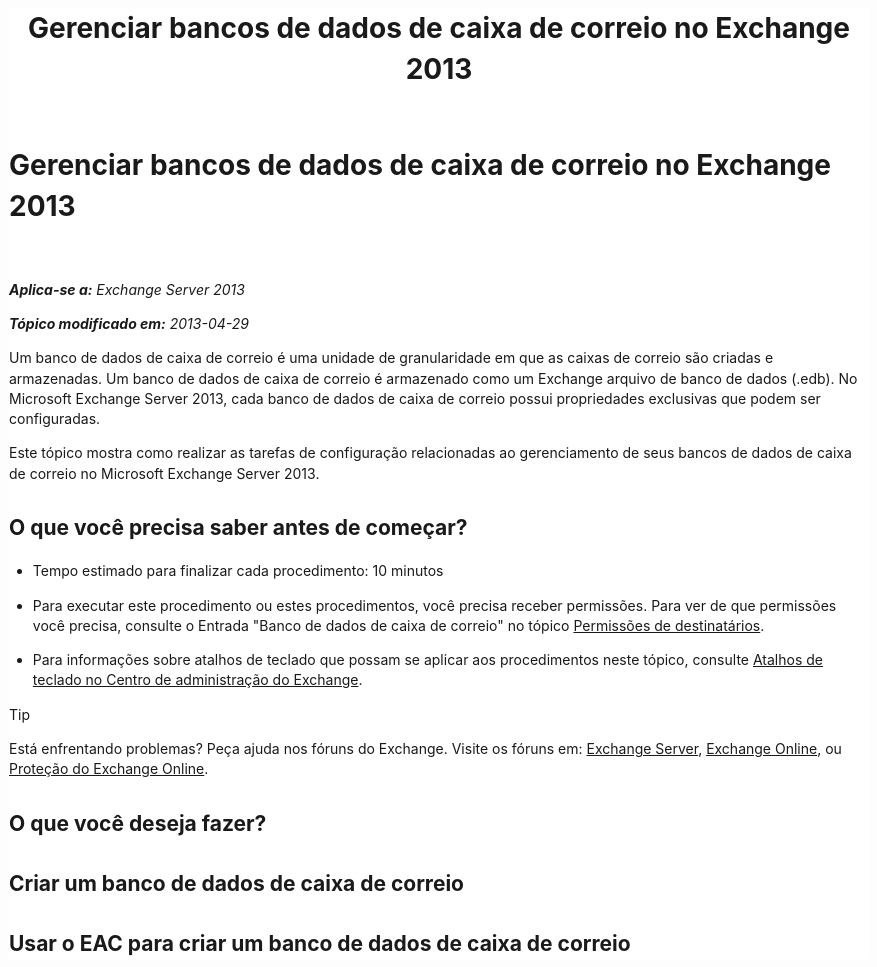 ﻿---
title: 'Gerenciar bancos de dados de caixa de correio no Exchange 2013'
TOCTitle: Gerenciar bancos de dados de caixa de correio no Exchange 2013
ms:assetid: ead4a96b-1717-435b-bcfc-9901ac4e3b58
ms:mtpsurl: https://technet.microsoft.com/pt-br/library/JJ150580(v=EXCHG.150)
ms:contentKeyID: 50486930
ms.date: 01/10/2018
mtps_version: v=EXCHG.150
ms.translationtype: HT
---

# Gerenciar bancos de dados de caixa de correio no Exchange 2013

 

_**Aplica-se a:** Exchange Server 2013_

_**Tópico modificado em:** 2013-04-29_

Um banco de dados de caixa de correio é uma unidade de granularidade em que as caixas de correio são criadas e armazenadas. Um banco de dados de caixa de correio é armazenado como um Exchange arquivo de banco de dados (.edb). No Microsoft Exchange Server 2013, cada banco de dados de caixa de correio possui propriedades exclusivas que podem ser configuradas.

Este tópico mostra como realizar as tarefas de configuração relacionadas ao gerenciamento de seus bancos de dados de caixa de correio no Microsoft Exchange Server 2013.

## O que você precisa saber antes de começar?

  - Tempo estimado para finalizar cada procedimento: 10 minutos

  - Para executar este procedimento ou estes procedimentos, você precisa receber permissões. Para ver de que permissões você precisa, consulte o Entrada "Banco de dados de caixa de correio" no tópico [Permissões de destinatários](recipients-permissions-exchange-2013-help.md).

  - Para informações sobre atalhos de teclado que possam se aplicar aos procedimentos neste tópico, consulte [Atalhos de teclado no Centro de administração do Exchange](keyboard-shortcuts-in-the-exchange-admin-center-exchange-online-protection-help.md).


> [!TIP]
> Está enfrentando problemas? Peça ajuda nos fóruns do Exchange. Visite os fóruns em: <A href="https://go.microsoft.com/fwlink/p/?linkid=60612">Exchange Server</A>, <A href="https://go.microsoft.com/fwlink/p/?linkid=267542">Exchange Online</A>, ou <A href="https://go.microsoft.com/fwlink/p/?linkid=285351">Proteção do Exchange Online</A>.



## O que você deseja fazer?

## Criar um banco de dados de caixa de correio

## Usar o EAC para criar um banco de dados de caixa de correio
